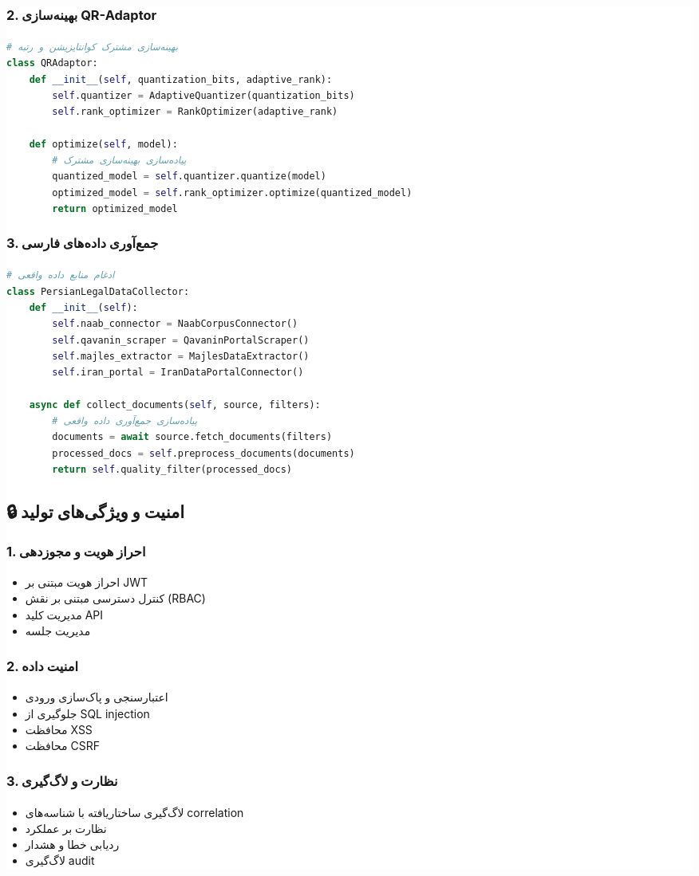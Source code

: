 ### 2. بهینه‌سازی QR-Adaptor
```python
# بهینه‌سازی مشترک کوانتایزیشن و رتبه
class QRAdaptor:
    def __init__(self, quantization_bits, adaptive_rank):
        self.quantizer = AdaptiveQuantizer(quantization_bits)
        self.rank_optimizer = RankOptimizer(adaptive_rank)
    
    def optimize(self, model):
        # پیاده‌سازی بهینه‌سازی مشترک
        quantized_model = self.quantizer.quantize(model)
        optimized_model = self.rank_optimizer.optimize(quantized_model)
        return optimized_model
```

### 3. جمع‌آوری داده‌های فارسی
```python
# ادغام منابع داده واقعی
class PersianLegalDataCollector:
    def __init__(self):
        self.naab_connector = NaabCorpusConnector()
        self.qavanin_scraper = QavaninPortalScraper()
        self.majles_extractor = MajlesDataExtractor()
        self.iran_portal = IranDataPortalConnector()
    
    async def collect_documents(self, source, filters):
        # پیاده‌سازی جمع‌آوری داده واقعی
        documents = await source.fetch_documents(filters)
        processed_docs = self.preprocess_documents(documents)
        return self.quality_filter(processed_docs)
```

## 🔒 امنیت و ویژگی‌های تولید

### 1. احراز هویت و مجوزدهی
- احراز هویت مبتنی بر JWT
- کنترل دسترسی مبتنی بر نقش (RBAC)
- مدیریت کلید API
- مدیریت جلسه

### 2. امنیت داده
- اعتبارسنجی و پاک‌سازی ورودی
- جلوگیری از SQL injection
- محافظت XSS
- محافظت CSRF

### 3. نظارت و لاگ‌گیری
- لاگ‌گیری ساختاریافته با شناسه‌های correlation
- نظارت بر عملکرد
- ردیابی خطا و هشدار
- لاگ‌گیری audit
